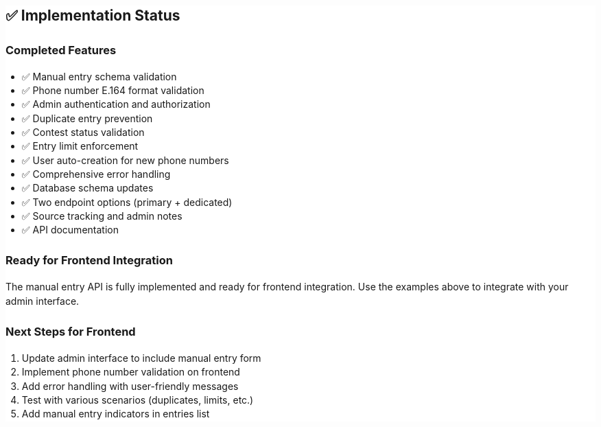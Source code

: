 
## ✅ **Implementation Status**

### **Completed Features**
- ✅ Manual entry schema validation
- ✅ Phone number E.164 format validation
- ✅ Admin authentication and authorization
- ✅ Duplicate entry prevention
- ✅ Contest status validation
- ✅ Entry limit enforcement
- ✅ User auto-creation for new phone numbers
- ✅ Comprehensive error handling
- ✅ Database schema updates
- ✅ Two endpoint options (primary + dedicated)
- ✅ Source tracking and admin notes
- ✅ API documentation

### **Ready for Frontend Integration**
The manual entry API is fully implemented and ready for frontend integration. Use the examples above to integrate with your admin interface.

### **Next Steps for Frontend**
1. Update admin interface to include manual entry form
2. Implement phone number validation on frontend
3. Add error handling with user-friendly messages
4. Test with various scenarios (duplicates, limits, etc.)
5. Add manual entry indicators in entries list
